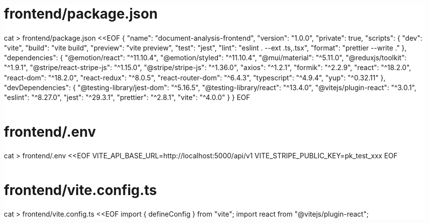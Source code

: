 # frontend/package.json
cat > frontend/package.json <<EOF
{
  "name": "document-analysis-frontend",
  "version": "1.0.0",
  "private": true,
  "scripts": {
    "dev": "vite",
    "build": "vite build",
    "preview": "vite preview",
    "test": "jest",
    "lint": "eslint . --ext .ts,.tsx",
    "format": "prettier --write ."
  },
  "dependencies": {
    "@emotion/react": "^11.10.4",
    "@emotion/styled": "^11.10.4",
    "@mui/material": "^5.11.0",
    "@reduxjs/toolkit": "^1.9.1",
    "@stripe/react-stripe-js": "^1.15.0",
    "@stripe/stripe-js": "^1.36.0",
    "axios": "^1.2.1",
    "formik": "^2.2.9",
    "react": "^18.2.0",
    "react-dom": "^18.2.0",
    "react-redux": "^8.0.5",
    "react-router-dom": "^6.4.3",
    "typescript": "^4.9.4",
    "yup": "^0.32.11"
  },
  "devDependencies": {
    "@testing-library/jest-dom": "^5.16.5",
    "@testing-library/react": "^13.4.0",
    "@vitejs/plugin-react": "^3.0.1",
    "eslint": "^8.27.0",
    "jest": "^29.3.1",
    "prettier": "^2.8.1",
    "vite": "^4.0.0"
  }
}
EOF

# frontend/.env
cat > frontend/.env <<EOF
VITE_API_BASE_URL=http://localhost:5000/api/v1
VITE_STRIPE_PUBLIC_KEY=pk_test_xxx
EOF

# frontend/vite.config.ts
cat > frontend/vite.config.ts <<EOF
import { defineConfig } from "vite";
import react from "@vitejs/plugin-react";
